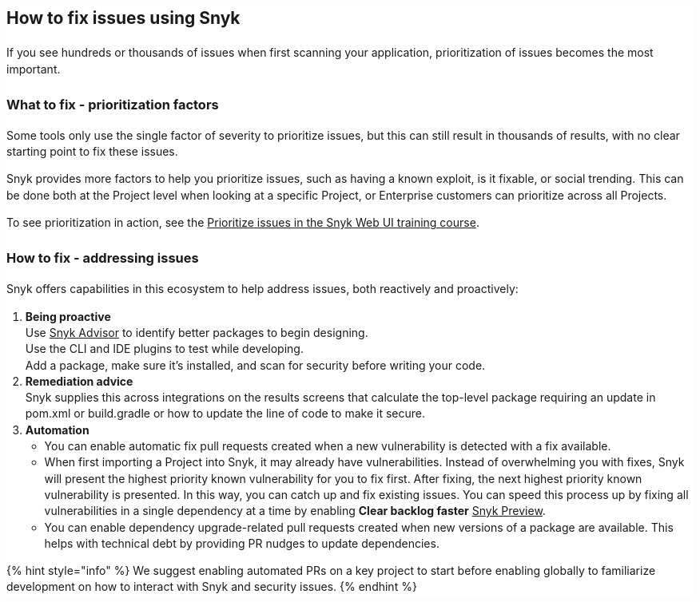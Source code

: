## How to fix issues using Snyk

If you see hundreds or thousands of issues when first scanning your application, prioritization of issues becomes the most important.

### What to fix - prioritization factors

Some tools only use the single factor of severity to prioritize issues, but this can still result in thousands of results, with no clear starting point to fix these issues.

Snyk provides more factors to help you prioritize issues, such as having a known exploit, is it fixable, or social trending. This can be done both at the Project level when looking at a specific Project, or Enterprise customers can prioritize across all Projects.

To see prioritization in action, see the [Prioritize issues in the Snyk Web UI training course](https://training.snyk.io/learn/video/prioritize-ui).

### How to fix - addressing issues

Snyk offers capabilities in this ecosystem to help address issues, both reactively and proactively:

1. **Being proactive**\
   Use [Snyk Advisor](https://snyk.io/advisor) to identify better packages to begin designing.\
   Use the CLI and IDE plugins to test while developing.\
   Add a package, make sure it’s installed, and scan for security before writing your code.
2. **Remediation advice**\
   Snyk supplies this across integrations on the results screens that calculate the top-level package requiring an update in pom.xml or build.gradle or how to update the line of code to make it secure.
3. **Automation**
   * You can enable automatic fix pull requests created when a new vulnerability is detected with a fix available.
   * When first importing a Project into Snyk, it may already have vulnerabilities. Instead of overwhelming you with fixes, Snyk will present the highest priority known vulnerability for you to fix first. After fixing, the next highest priority known vulnerability is presented. In this way, you can catch up and fix existing issues. You can speed this process up by fixing all vulnerabilities in a single dependency at a time by enabling **Clear backlog faster** [Snyk Preview](../../../snyk-admin/manage-settings/snyk-preview.md).
   * You can enable dependency upgrade-related pull requests created when new versions of a package are available. This helps with technical debt by providing PR nudges to update dependencies.

{% hint style="info" %}
We suggest enabling automated PRs on a key project to start before enabling globally to familiarize development on how to interact with Snyk and security issues.
{% endhint %}
